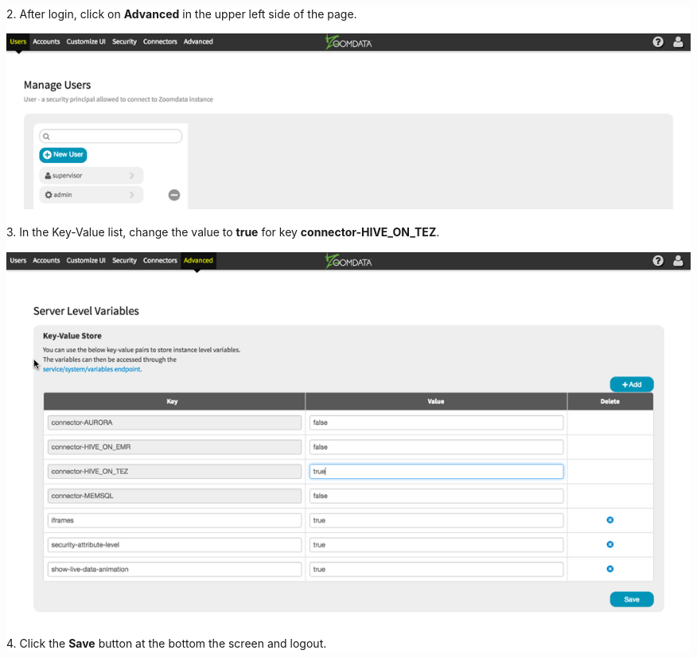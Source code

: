 2\. After login, click on **Advanced** in the upper left side of the page.

![advanced_afterlogin](assets/advanced_afterlogin.png)

3\. In the Key-Value list, change the value to **true** for key **connector-HIVE_ON_TEZ**.

![key_value_list_connector_hive_on_tez](assets/key_value_list_connector_hive_on_tez.png)

4\. Click the **Save** button at the bottom the screen and logout.
